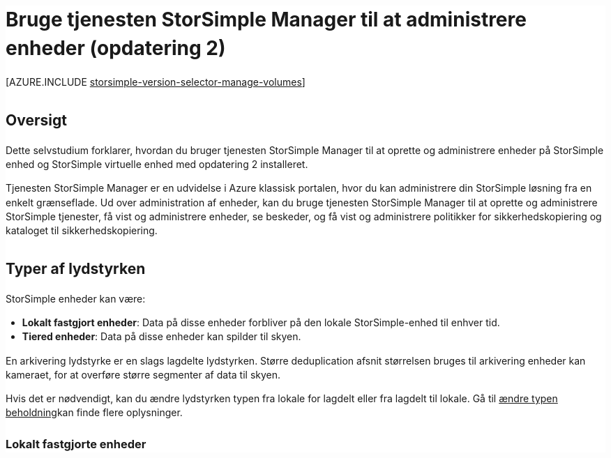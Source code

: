 <properties
   pageTitle="Administrere dine StorSimple drev (U2) | Microsoft Azure"
   description="Forklarer, hvordan du kan tilføje, redigere, overvåge og slette StorSimple enheder, og hvordan du kan tage dem offline, hvis det er nødvendigt."
   services="storsimple"
   documentationCenter="NA"
   authors="alkohli"
   manager="carmonm"
   editor="" />
<tags 
   ms.service="storsimple"
   ms.devlang="NA"
   ms.topic="article"
   ms.tgt_pltfrm="NA"
   ms.workload="NA"
   ms.date="10/28/2016"
   ms.author="alkohli" />

# <a name="use-the-storsimple-manager-service-to-manage-volumes-update-2"></a>Bruge tjenesten StorSimple Manager til at administrere enheder (opdatering 2)

[AZURE.INCLUDE [storsimple-version-selector-manage-volumes](../../includes/storsimple-version-selector-manage-volumes.md)]

## <a name="overview"></a>Oversigt

Dette selvstudium forklarer, hvordan du bruger tjenesten StorSimple Manager til at oprette og administrere enheder på StorSimple enhed og StorSimple virtuelle enhed med opdatering 2 installeret.

Tjenesten StorSimple Manager er en udvidelse i Azure klassisk portalen, hvor du kan administrere din StorSimple løsning fra en enkelt grænseflade. Ud over administration af enheder, kan du bruge tjenesten StorSimple Manager til at oprette og administrere StorSimple tjenester, få vist og administrere enheder, se beskeder, og få vist og administrere politikker for sikkerhedskopiering og kataloget til sikkerhedskopiering.

## <a name="volume-types"></a>Typer af lydstyrken

StorSimple enheder kan være:

- **Lokalt fastgjort enheder**: Data på disse enheder forbliver på den lokale StorSimple-enhed til enhver tid.
- **Tiered enheder**: Data på disse enheder kan spilder til skyen.

En arkivering lydstyrke er en slags lagdelte lydstyrken. Større deduplication afsnit størrelsen bruges til arkivering enheder kan kameraet, for at overføre større segmenter af data til skyen. 

Hvis det er nødvendigt, kan du ændre lydstyrken typen fra lokale for lagdelt eller fra lagdelt til lokale. Gå til [ændre typen beholdning](#change-the-volume-type)kan finde flere oplysninger.

### <a name="locally-pinned-volumes"></a>Lokalt fastgjorte enheder

